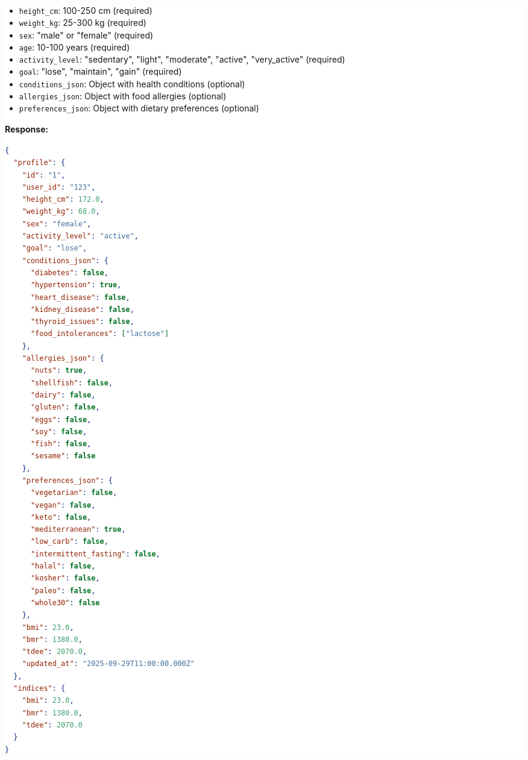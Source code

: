 
- `height_cm`: 100-250 cm (required)
- `weight_kg`: 25-300 kg (required)
- `sex`: "male" or "female" (required)
- `age`: 10-100 years (required)
- `activity_level`: "sedentary", "light", "moderate", "active", "very_active" (required)
- `goal`: "lose", "maintain", "gain" (required)
- `conditions_json`: Object with health conditions (optional)
- `allergies_json`: Object with food allergies (optional)
- `preferences_json`: Object with dietary preferences (optional)


**Response:**


```json
{
  "profile": {
    "id": "1",
    "user_id": "123",
    "height_cm": 172.0,
    "weight_kg": 68.0,
    "sex": "female",
    "activity_level": "active",
    "goal": "lose",
    "conditions_json": {
      "diabetes": false,
      "hypertension": true,
      "heart_disease": false,
      "kidney_disease": false,
      "thyroid_issues": false,
      "food_intolerances": ["lactose"]
    },
    "allergies_json": {
      "nuts": true,
      "shellfish": false,
      "dairy": false,
      "gluten": false,
      "eggs": false,
      "soy": false,
      "fish": false,
      "sesame": false
    },
    "preferences_json": {
      "vegetarian": false,
      "vegan": false,
      "keto": false,
      "mediterranean": true,
      "low_carb": false,
      "intermittent_fasting": false,
      "halal": false,
      "kosher": false,
      "paleo": false,
      "whole30": false
    },
    "bmi": 23.0,
    "bmr": 1380.0,
    "tdee": 2070.0,
    "updated_at": "2025-09-29T11:00:00.000Z"
  },
  "indices": {
    "bmi": 23.0,
    "bmr": 1380.0,
    "tdee": 2070.0
  }
}
```